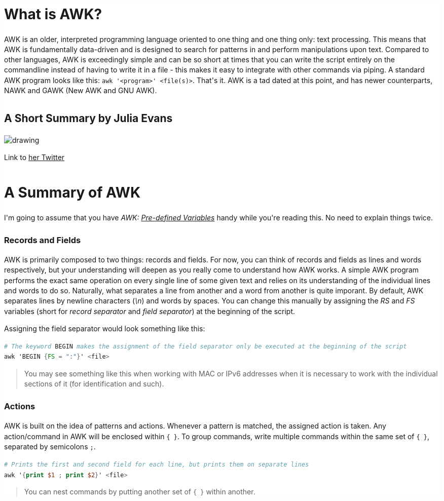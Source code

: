 # What is AWK?
AWK is an older, interpreted programming language oriented to one thing and one thing only: text processing. This means that AWK is fundamentally data-driven 
and is designed to search for patterns in and perform manipulations upon text. Compared to other languages, AWK is exceedingly simple and can be so short at times 
that you can write the script entirely on the commandline instead of having to write it in a file - this makes it easy to integrate with other commands via piping.
A standard AWK program looks like this: `awk '<program>' <file(s)>`. That's it. AWK is a tad dated at this point, and has newer counterparts, NAWK and GAWK 
(New AWK and GNU AWK). <br />

## A Short Summary by Julia Evans
<img src="https://user-images.githubusercontent.com/70488531/118374323-70a5e780-b589-11eb-9a3c-3c660f5275b6.png" alt="drawing" width="600"/>

Link to [her Twitter](https://twitter.com/b0rk) <br />

# A Summary of AWK
I'm going to assume that you have _AWK: [Pre-defined Variables](https://github.com/hpu-panthersec/cyber-comp-materials/blob/main/log-analysis/AWK/awk-predefined-variables.md)_
handy while you're reading this. No need to explain things twice.

### Records and Fields
AWK is primarily composed to two things: records and fields. For now, you can think of records and fields as lines and words respectively, but your understanding 
will deepen as you really come to understand how AWK works. A simple AWK program performs the exact same operation on every single line of some given text and 
relies on its understanding of the individual lines and words to do so. Naturally, what separates a line from another and a word from another is quite imporant. By default,
AWK separates lines by newline characters (_\n_) and words by spaces. You can change this manually by assigning the _RS_ and _FS_ variables (short for _record separator_ 
and _field separator_) at the beginning of the script. <br />

Assigning the field separator would look something like this: 
```AWK
# The keyword BEGIN makes the assignment of the field separator only be executed at the beginning of the script
awk 'BEGIN {FS = ":"}' <file>
```
> You may see something like this when working with MAC or IPv6 addresses when it is necessary to work with the individual sections of it (for identification and such).

### Actions
AWK is built on the idea of patterns and actions. Whenever a pattern is matched, the assigned action is taken. Any action/command in AWK will be enclosed within `{ }`.
To group commands, write multiple commands within the same set of `{ }`, separated by semicolons `;`.
```AWK
# Prints the first and second field for each line, but prints them on separate lines
awk '{print $1 ; print $2}' <file>
```
> You can nest commands by putting another set of `{ }` within another.
